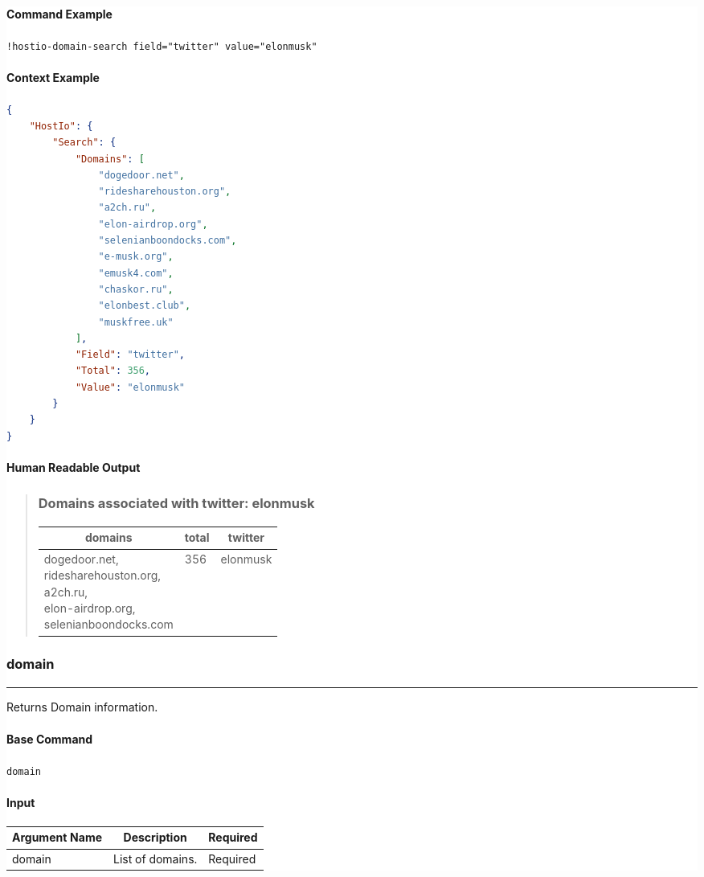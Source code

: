 
#### Command Example

```!hostio-domain-search field="twitter" value="elonmusk"```

#### Context Example

```json
{
    "HostIo": {
        "Search": {
            "Domains": [
                "dogedoor.net",
                "ridesharehouston.org",
                "a2ch.ru",
                "elon-airdrop.org",
                "selenianboondocks.com",
                "e-musk.org",
                "emusk4.com",
                "chaskor.ru",
                "elonbest.club",
                "muskfree.uk"
            ],
            "Field": "twitter",
            "Total": 356,
            "Value": "elonmusk"
        }
    }
}
```

#### Human Readable Output

>### Domains associated with twitter: elonmusk
>
>|domains|total|twitter|
>|---|---|---|
>| dogedoor.net,<br/>ridesharehouston.org,<br/>a2ch.ru,<br/>elon-airdrop.org,<br/>selenianboondocks.com | 356 | elonmusk |


### domain

***
Returns Domain information.


#### Base Command

`domain`

#### Input

| **Argument Name** | **Description** | **Required** |
| --- | --- | --- |
| domain | List of domains. | Required | 
